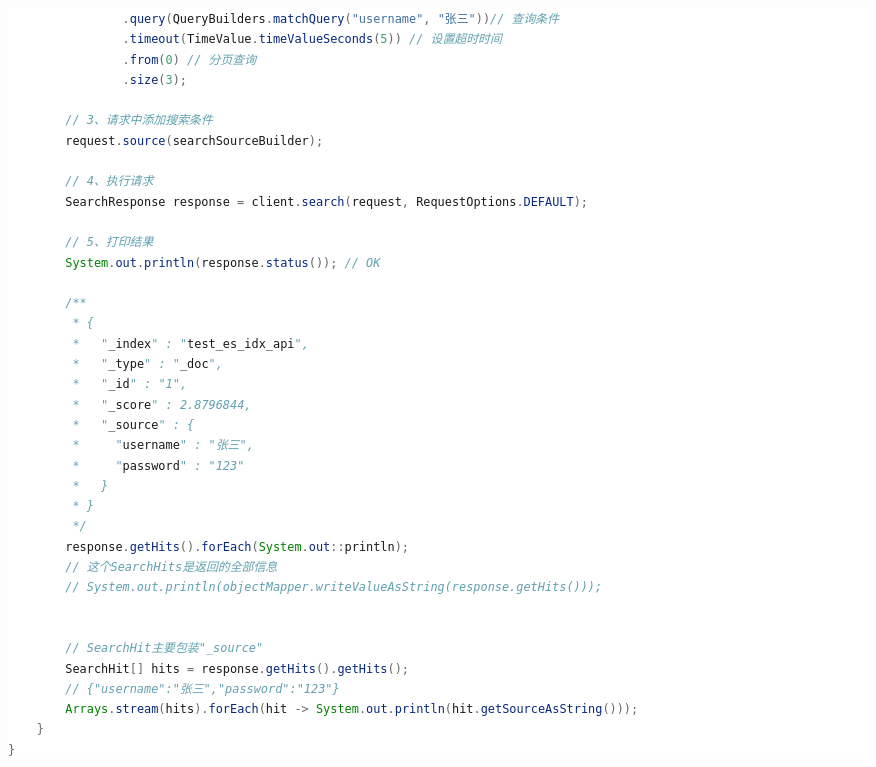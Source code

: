 ```java
                .query(QueryBuilders.matchQuery("username", "张三"))// 查询条件
                .timeout(TimeValue.timeValueSeconds(5)) // 设置超时时间
                .from(0) // 分页查询
                .size(3);

        // 3、请求中添加搜索条件
        request.source(searchSourceBuilder);

        // 4、执行请求
        SearchResponse response = client.search(request, RequestOptions.DEFAULT);

        // 5、打印结果
        System.out.println(response.status()); // OK

        /**
         * {
         *   "_index" : "test_es_idx_api",
         *   "_type" : "_doc",
         *   "_id" : "1",
         *   "_score" : 2.8796844,
         *   "_source" : {
         *     "username" : "张三",
         *     "password" : "123"
         *   }
         * }
         */
        response.getHits().forEach(System.out::println);
        // 这个SearchHits是返回的全部信息
        // System.out.println(objectMapper.writeValueAsString(response.getHits())); 

        
        // SearchHit主要包装"_source"
        SearchHit[] hits = response.getHits().getHits(); 
        // {"username":"张三","password":"123"}
        Arrays.stream(hits).forEach(hit -> System.out.println(hit.getSourceAsString()));
    }
}
```
